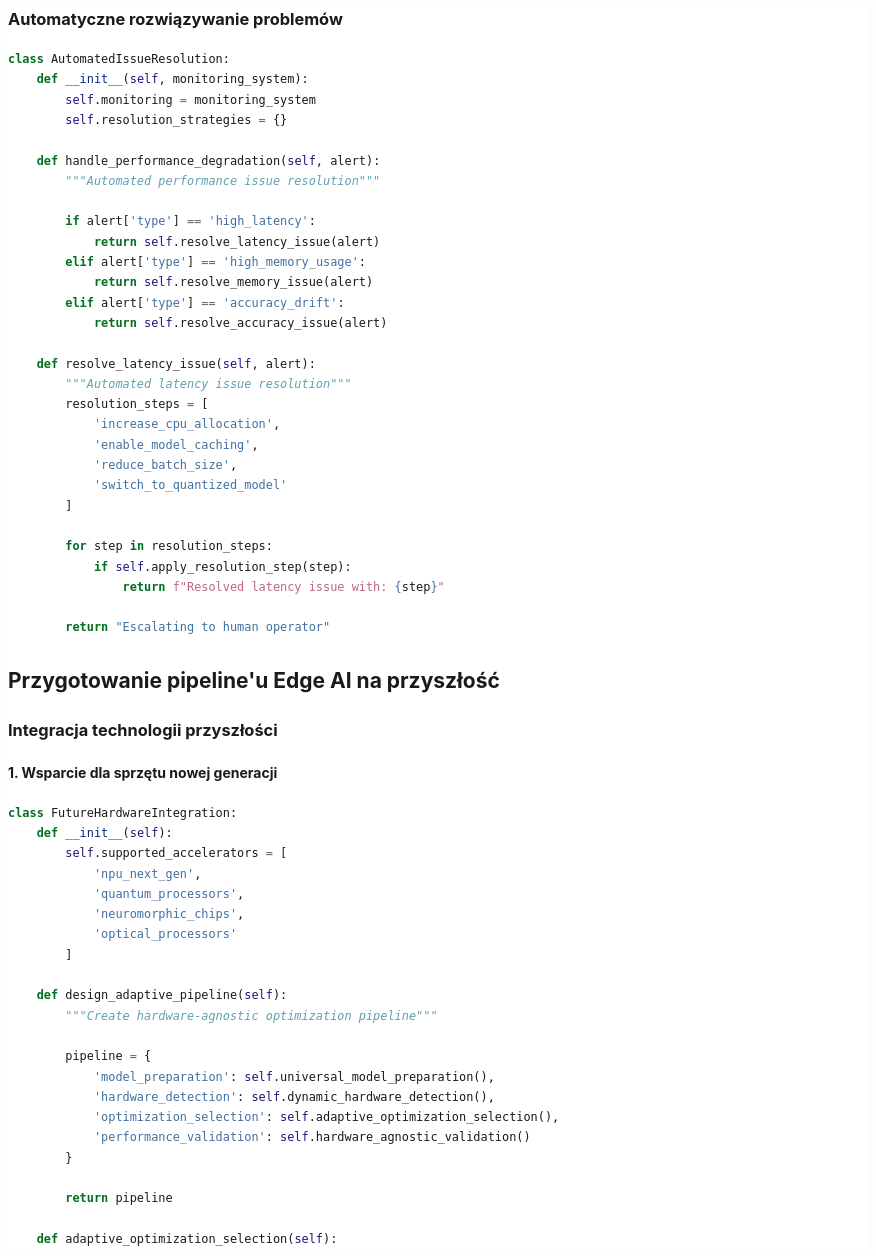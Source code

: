 ### Automatyczne rozwiązywanie problemów

```python
class AutomatedIssueResolution:
    def __init__(self, monitoring_system):
        self.monitoring = monitoring_system
        self.resolution_strategies = {}
    
    def handle_performance_degradation(self, alert):
        """Automated performance issue resolution"""
        
        if alert['type'] == 'high_latency':
            return self.resolve_latency_issue(alert)
        elif alert['type'] == 'high_memory_usage':
            return self.resolve_memory_issue(alert)
        elif alert['type'] == 'accuracy_drift':
            return self.resolve_accuracy_issue(alert)
        
    def resolve_latency_issue(self, alert):
        """Automated latency issue resolution"""
        resolution_steps = [
            'increase_cpu_allocation',
            'enable_model_caching',
            'reduce_batch_size',
            'switch_to_quantized_model'
        ]
        
        for step in resolution_steps:
            if self.apply_resolution_step(step):
                return f"Resolved latency issue with: {step}"
        
        return "Escalating to human operator"
```

## Przygotowanie pipeline'u Edge AI na przyszłość

### Integracja technologii przyszłości

#### 1. Wsparcie dla sprzętu nowej generacji

```python
class FutureHardwareIntegration:
    def __init__(self):
        self.supported_accelerators = [
            'npu_next_gen',
            'quantum_processors',
            'neuromorphic_chips',
            'optical_processors'
        ]
    
    def design_adaptive_pipeline(self):
        """Create hardware-agnostic optimization pipeline"""
        
        pipeline = {
            'model_preparation': self.universal_model_preparation(),
            'hardware_detection': self.dynamic_hardware_detection(),
            'optimization_selection': self.adaptive_optimization_selection(),
            'performance_validation': self.hardware_agnostic_validation()
        }
        
        return pipeline
    
    def adaptive_optimization_selection(self):
```